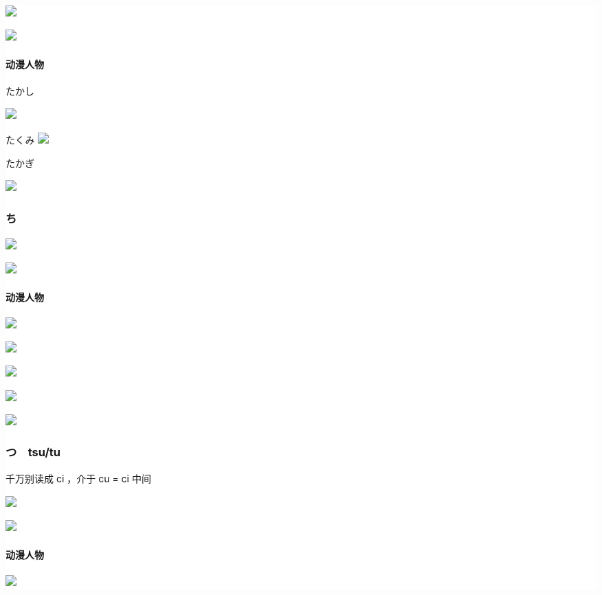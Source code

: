 ![](assets/030/04/02-1603206248550.png)


![](assets/030/04/02-1603206503539.png)
#### 动漫人物


たかし

![](assets/030/04/02-1603206306998.png)

たくみ
![](assets/030/04/02-1603206325970.png)


たかぎ

![](assets/030/04/02-1603206396761.png)

### ち

![](assets/030/04/02-1603206570040.png)

![](assets/030/04/02-1603206680249.png)

#### 动漫人物



![](assets/030/04/02-1603206598840.png)


![](assets/030/04/02-1603206611588.png)


![](assets/030/04/02-1603206654430.png)

![](assets/030/04/02-1603206699390.png)


![](assets/030/04/02-1603206718849.png)

### つ　tsu/tu 

千万别读成 ci  ，介于 cu  =  ci 中间 

![](assets/030/04/02-1603207017309.png)

![](assets/030/04/02-1603206994320.png)
#### 动漫人物

![](assets/030/04/02-1603206892641.png)
